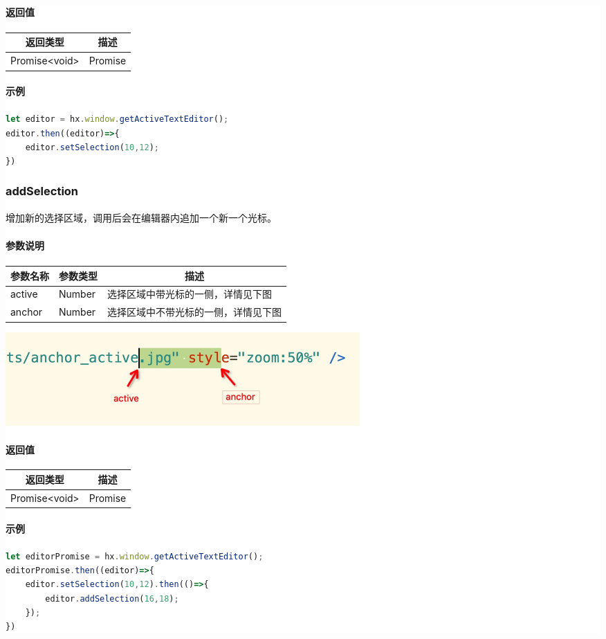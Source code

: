 #### 返回值
|返回类型	|描述	|
|--			|--		|
|Promise&lt;void&gt;	|Promise	|

#### 示例
``` javascript
let editor = hx.window.getActiveTextEditor();
editor.then((editor)=>{
    editor.setSelection(10,12);
})
```

### addSelection
增加新的选择区域，调用后会在编辑器内追加一个新一个光标。
#### 参数说明

|参数名称	|参数类型	|描述		|
|--			|--			|--			|
|active		|Number		|选择区域中带光标的一侧，详情见下图|
|anchor		|Number		|选择区域中不带光标的一侧，详情见下图	|

<img src="/static/snapshots/anchor_active.jpg" style="zoom:50%" />

#### 返回值
|返回类型	|描述	|
|--			|--		|
|Promise&lt;void&gt;	|Promise	|

#### 示例
``` javascript
let editorPromise = hx.window.getActiveTextEditor();
editorPromise.then((editor)=>{
    editor.setSelection(10,12).then(()=>{
        editor.addSelection(16,18);
    });
})
```
